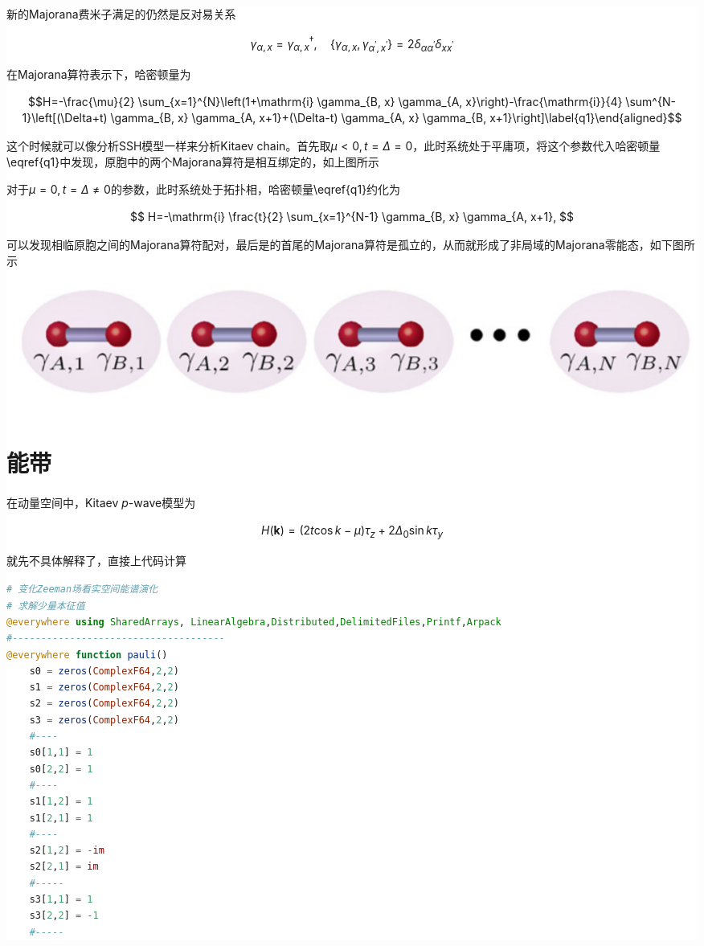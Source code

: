 新的Majorana费米子满足的仍然是反对易关系

$$
\gamma_{\alpha, x}=\gamma_{\alpha, x}^{\dagger}, \quad\left\{\gamma_{\alpha, x}, \gamma_{\alpha^{\prime}, x^{\prime}}\right\}=2 \delta_{\alpha \alpha^{\prime}} \delta_{x x^{\prime}}
$$

在Majorana算符表示下，哈密顿量为

$$H=-\frac{\mu}{2} \sum_{x=1}^{N}\left(1+\mathrm{i} \gamma_{B, x} \gamma_{A, x}\right)-\frac{\mathrm{i}}{4} \sum^{N-1}\left[(\Delta+t) \gamma_{B, x} \gamma_{A, x+1}+(\Delta-t) \gamma_{A, x} \gamma_{B, x+1}\right]\label{q1}\end{aligned}$$

这个时候就可以像分析SSH模型一样来分析Kitaev chain。首先取$\mu<0,t=\Delta=0$，此时系统处于平庸项，将这个参数代入哈密顿量\eqref{q1}中发现，原胞中的两个Majorana算符是相互绑定的，如上图所示



对于$\mu=0,t=\Delta\neq0$的参数，此时系统处于拓扑相，哈密顿量\eqref{q1}约化为

$$
H=-\mathrm{i} \frac{t}{2} \sum_{x=1}^{N-1} \gamma_{B, x} \gamma_{A, x+1},
$$

可以发现相临原胞之间的Majorana算符配对，最后是的首尾的Majorana算符是孤立的，从而就形成了非局域的Majorana零能态，如下图所示

![png](/assets/images/Majorana/ktc-1.png)


# 能带
在动量空间中，Kitaev $p$-wave模型为

$$
H(\mathbf{k})=(2t\cos k-\mu)\tau_z + 2\Delta_0\sin k\tau_y
$$
 
就先不具体解释了，直接上代码计算
```julia
# 变化Zeeman场看实空间能谱演化
# 求解少量本征值
@everywhere using SharedArrays, LinearAlgebra,Distributed,DelimitedFiles,Printf,Arpack
#-------------------------------------
@everywhere function pauli()
    s0 = zeros(ComplexF64,2,2)
    s1 = zeros(ComplexF64,2,2)
    s2 = zeros(ComplexF64,2,2)
    s3 = zeros(ComplexF64,2,2)
    #----
    s0[1,1] = 1
    s0[2,2] = 1
    #----
    s1[1,2] = 1
    s1[2,1] = 1
    #----
    s2[1,2] = -im
    s2[2,1] = im
    #-----
    s3[1,1] = 1
    s3[2,2] = -1
    #-----
```